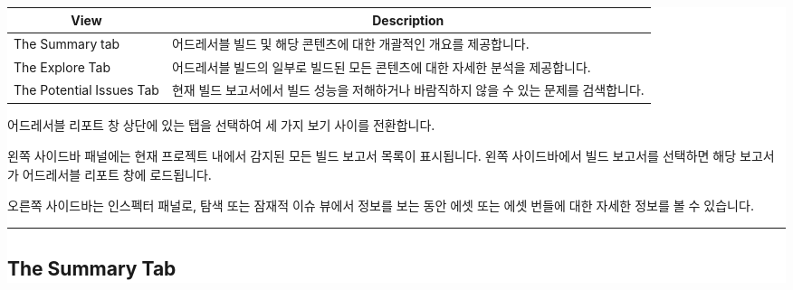 |View|Description|
|---|---|
|The Summary tab|어드레서블 빌드 및 해당 콘텐츠에 대한 개괄적인 개요를 제공합니다.|
|The Explore Tab|어드레서블 빌드의 일부로 빌드된 모든 콘텐츠에 대한 자세한 분석을 제공합니다.|
|The Potential Issues Tab|현재 빌드 보고서에서 빌드 성능을 저해하거나 바람직하지 않을 수 있는 문제를 검색합니다.|

어드레서블 리포트 창 상단에 있는 탭을 선택하여 세 가지 보기 사이를 전환합니다.

왼쪽 사이드바 패널에는 현재 프로젝트 내에서 감지된 모든 빌드 보고서 목록이 표시됩니다. 왼쪽 사이드바에서 빌드 보고서를 선택하면 해당 보고서가 어드레서블 리포트 창에 로드됩니다.

오른쪽 사이드바는 인스펙터 패널로, 탐색 또는 잠재적 이슈 뷰에서 정보를 보는 동안 에셋 또는 에셋 번들에 대한 자세한 정보를 볼 수 있습니다.

---

## The Summary Tab
